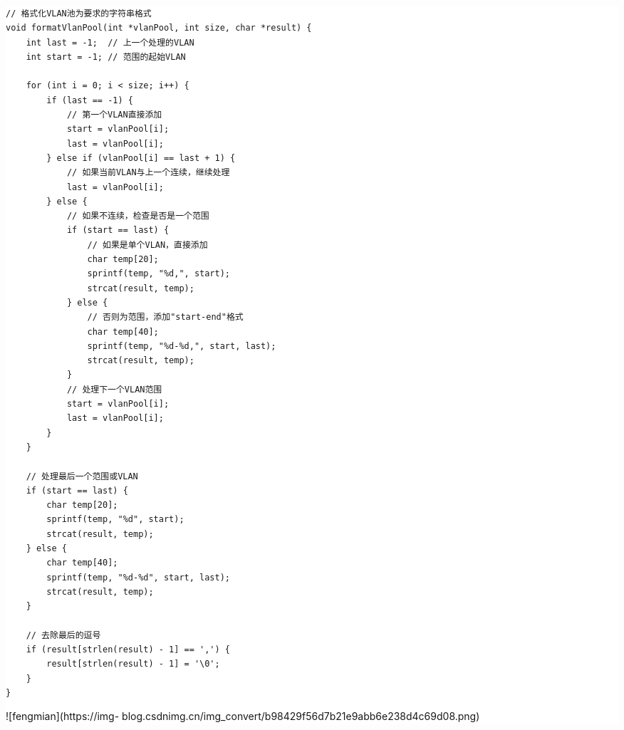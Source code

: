     // 格式化VLAN池为要求的字符串格式
    void formatVlanPool(int *vlanPool, int size, char *result) {
        int last = -1;  // 上一个处理的VLAN
        int start = -1; // 范围的起始VLAN
        
        for (int i = 0; i < size; i++) {
            if (last == -1) {
                // 第一个VLAN直接添加
                start = vlanPool[i];
                last = vlanPool[i];
            } else if (vlanPool[i] == last + 1) {
                // 如果当前VLAN与上一个连续，继续处理
                last = vlanPool[i];
            } else {
                // 如果不连续，检查是否是一个范围
                if (start == last) {
                    // 如果是单个VLAN，直接添加
                    char temp[20];
                    sprintf(temp, "%d,", start);
                    strcat(result, temp);
                } else {
                    // 否则为范围，添加"start-end"格式
                    char temp[40];
                    sprintf(temp, "%d-%d,", start, last);
                    strcat(result, temp);
                }
                // 处理下一个VLAN范围
                start = vlanPool[i];
                last = vlanPool[i];
            }
        }
        
        // 处理最后一个范围或VLAN
        if (start == last) {
            char temp[20];
            sprintf(temp, "%d", start);
            strcat(result, temp);
        } else {
            char temp[40];
            sprintf(temp, "%d-%d", start, last);
            strcat(result, temp);
        }
    
        // 去除最后的逗号
        if (result[strlen(result) - 1] == ',') {
            result[strlen(result) - 1] = '\0';
        }
    }
    

![fengmian](https://img-
blog.csdnimg.cn/img_convert/b98429f56d7b21e9abb6e238d4c69d08.png)
